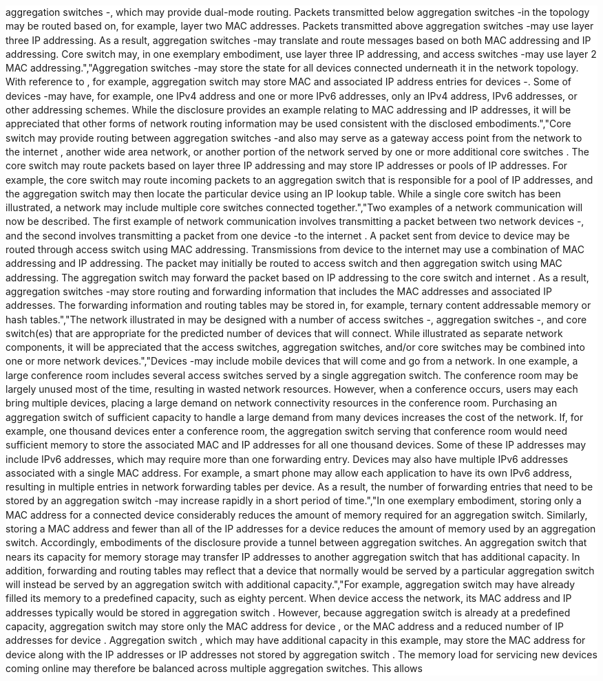 aggregation switches -, which may provide dual-mode routing. Packets transmitted below aggregation switches -in the topology may be routed based on, for example, layer two MAC addresses. Packets transmitted above aggregation switches -may use layer three IP addressing. As a result, aggregation switches -may translate and route messages based on both MAC addressing and IP addressing. Core switch  may, in one exemplary embodiment, use layer three IP addressing, and access switches -may use layer 2 MAC addressing.","Aggregation switches -may store the state for all devices connected underneath it in the network topology. With reference to , for example, aggregation switch may store MAC and associated IP address entries for devices -. Some of devices -may have, for example, one IPv4 address and one or more IPv6 addresses, only an IPv4 address, IPv6 addresses, or other addressing schemes. While the disclosure provides an example relating to MAC addressing and IP addresses, it will be appreciated that other forms of network routing information may be used consistent with the disclosed embodiments.","Core switch  may provide routing between aggregation switches -and also may serve as a gateway access point from the network to the internet , another wide area network, or another portion of the network served by one or more additional core switches . The core switch  may route packets based on layer three IP addressing and may store IP addresses or pools of IP addresses. For example, the core switch  may route incoming packets to an aggregation switch that is responsible for a pool of IP addresses, and the aggregation switch may then locate the particular device using an IP lookup table. While a single core switch  has been illustrated, a network may include multiple core switches connected together.","Two examples of a network communication will now be described. The first example of network communication involves transmitting a packet between two network devices -, and the second involves transmitting a packet from one device -to the internet . A packet sent from device to device may be routed through access switch using MAC addressing. Transmissions from device to the internet may use a combination of MAC addressing and IP addressing. The packet may initially be routed to access switch and then aggregation switch using MAC addressing. The aggregation switch may forward the packet based on IP addressing to the core switch  and internet . As a result, aggregation switches -may store routing and forwarding information that includes the MAC addresses and associated IP addresses. The forwarding information and routing tables may be stored in, for example, ternary content addressable memory or hash tables.","The network illustrated in  may be designed with a number of access switches -, aggregation switches -, and core switch(es)  that are appropriate for the predicted number of devices that will connect. While illustrated as separate network components, it will be appreciated that the access switches, aggregation switches, and\/or core switches may be combined into one or more network devices.","Devices -may include mobile devices that will come and go from a network. In one example, a large conference room includes several access switches served by a single aggregation switch. The conference room may be largely unused most of the time, resulting in wasted network resources. However, when a conference occurs, users may each bring multiple devices, placing a large demand on network connectivity resources in the conference room. Purchasing an aggregation switch of sufficient capacity to handle a large demand from many devices increases the cost of the network. If, for example, one thousand devices enter a conference room, the aggregation switch serving that conference room would need sufficient memory to store the associated MAC and IP addresses for all one thousand devices. Some of these IP addresses may include IPv6 addresses, which may require more than one forwarding entry. Devices may also have multiple IPv6 addresses associated with a single MAC address. For example, a smart phone may allow each application to have its own IPv6 address, resulting in multiple entries in network forwarding tables per device. As a result, the number of forwarding entries that need to be stored by an aggregation switch -may increase rapidly in a short period of time.","In one exemplary embodiment, storing only a MAC address for a connected device considerably reduces the amount of memory required for an aggregation switch. Similarly, storing a MAC address and fewer than all of the IP addresses for a device reduces the amount of memory used by an aggregation switch. Accordingly, embodiments of the disclosure provide a tunnel  between aggregation switches. An aggregation switch that nears its capacity for memory storage may transfer IP addresses to another aggregation switch that has additional capacity. In addition, forwarding and routing tables may reflect that a device that normally would be served by a particular aggregation switch will instead be served by an aggregation switch with additional capacity.","For example, aggregation switch may have already filled its memory to a predefined capacity, such as eighty percent. When device access the network, its MAC address and IP addresses typically would be stored in aggregation switch . However, because aggregation switch is already at a predefined capacity, aggregation switch may store only the MAC address for device , or the MAC address and a reduced number of IP addresses for device . Aggregation switch , which may have additional capacity in this example, may store the MAC address for device along with the IP addresses or IP addresses not stored by aggregation switch . The memory load for servicing new devices coming online may therefore be balanced across multiple aggregation switches. This allows